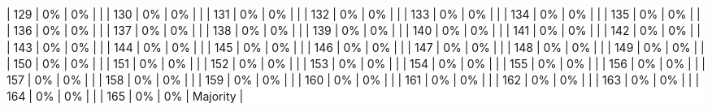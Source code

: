 | 129 | 0% | 0% |  |
| 130 | 0% | 0% |  |
| 131 | 0% | 0% |  |
| 132 | 0% | 0% |  |
| 133 | 0% | 0% |  |
| 134 | 0% | 0% |  |
| 135 | 0% | 0% |  |
| 136 | 0% | 0% |  |
| 137 | 0% | 0% |  |
| 138 | 0% | 0% |  |
| 139 | 0% | 0% |  |
| 140 | 0% | 0% |  |
| 141 | 0% | 0% |  |
| 142 | 0% | 0% |  |
| 143 | 0% | 0% |  |
| 144 | 0% | 0% |  |
| 145 | 0% | 0% |  |
| 146 | 0% | 0% |  |
| 147 | 0% | 0% |  |
| 148 | 0% | 0% |  |
| 149 | 0% | 0% |  |
| 150 | 0% | 0% |  |
| 151 | 0% | 0% |  |
| 152 | 0% | 0% |  |
| 153 | 0% | 0% |  |
| 154 | 0% | 0% |  |
| 155 | 0% | 0% |  |
| 156 | 0% | 0% |  |
| 157 | 0% | 0% |  |
| 158 | 0% | 0% |  |
| 159 | 0% | 0% |  |
| 160 | 0% | 0% |  |
| 161 | 0% | 0% |  |
| 162 | 0% | 0% |  |
| 163 | 0% | 0% |  |
| 164 | 0% | 0% |  |
| 165 | 0% | 0% | Majority |